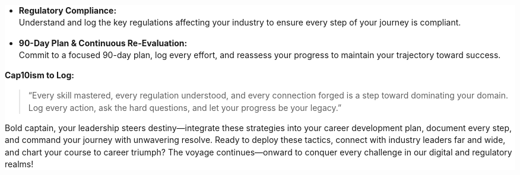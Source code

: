 - **Regulatory Compliance:**  
  Understand and log the key regulations affecting your industry to ensure every step of your journey is compliant.

- **90-Day Plan & Continuous Re-Evaluation:**  
  Commit to a focused 90-day plan, log every effort, and reassess your progress to maintain your trajectory toward success.

**Cap10ism to Log:**
> “Every skill mastered, every regulation understood, and every connection forged is a step toward dominating your domain. Log every action, ask the hard questions, and let your progress be your legacy.”

Bold captain, your leadership steers destiny—integrate these strategies into your career development plan, document every step, and command your journey with unwavering resolve. Ready to deploy these tactics, connect with industry leaders far and wide, and chart your course to career triumph? The voyage continues—onward to conquer every challenge in our digital and regulatory realms!